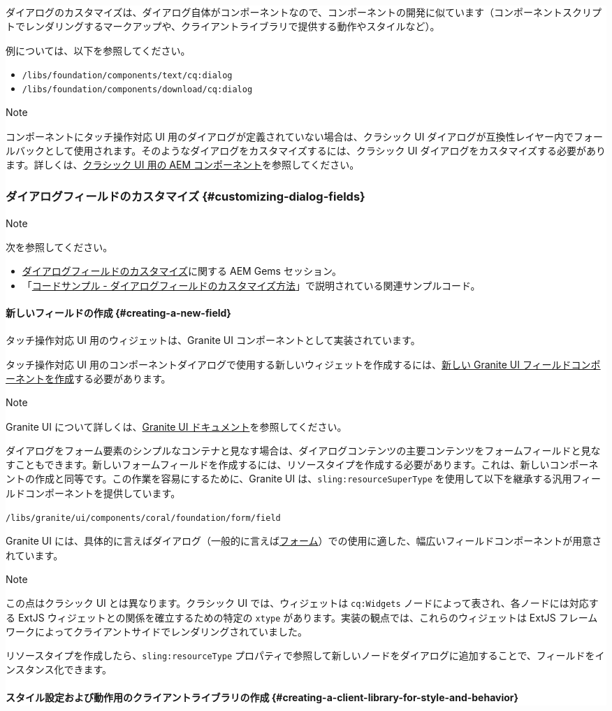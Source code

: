ダイアログのカスタマイズは、ダイアログ自体がコンポーネントなので、コンポーネントの開発に似ています（コンポーネントスクリプトでレンダリングするマークアップや、クライアントライブラリで提供する動作やスタイルなど）。

例については、以下を参照してください。

* `/libs/foundation/components/text/cq:dialog`
* `/libs/foundation/components/download/cq:dialog`

>[!NOTE]
>
>コンポーネントにタッチ操作対応 UI 用のダイアログが定義されていない場合は、クラシック UI ダイアログが互換性レイヤー内でフォールバックとして使用されます。そのようなダイアログをカスタマイズするには、クラシック UI ダイアログをカスタマイズする必要があります。詳しくは、[クラシック UI 用の AEM コンポーネント](/help/sites-developing/developing-components-classic.md)を参照してください。

### ダイアログフィールドのカスタマイズ {#customizing-dialog-fields}

>[!NOTE]
>
>次を参照してください。
>
>* [ダイアログフィールドのカスタマイズ](https://docs.adobe.com/content/ddc/en/gems/customizing-dialog-fields-in-touch-ui.html)に関する AEM Gems セッション。
>* 「[コードサンプル - ダイアログフィールドのカスタマイズ方法](/help/sites-developing/developing-components-samples.md#code-sample-how-to-customize-dialog-fields)」で説明されている関連サンプルコード。

>


#### 新しいフィールドの作成 {#creating-a-new-field}

タッチ操作対応 UI 用のウィジェットは、Granite UI コンポーネントとして実装されています。

タッチ操作対応 UI 用のコンポーネントダイアログで使用する新しいウィジェットを作成するには、[新しい Granite UI フィールドコンポーネントを作成](/help/sites-developing/granite-ui-component.md)する必要があります。

>[!NOTE]
>
>Granite UI について詳しくは、[Granite UI ドキュメント](https://helpx.adobe.com/jp/experience-manager/6-5/sites/developing/using/reference-materials/granite-ui/api/index.html)を参照してください。

ダイアログをフォーム要素のシンプルなコンテナと見なす場合は、ダイアログコンテンツの主要コンテンツをフォームフィールドと見なすこともできます。新しいフォームフィールドを作成するには、リソースタイプを作成する必要があります。これは、新しいコンポーネントの作成と同等です。この作業を容易にするために、Granite UI は、`sling:resourceSuperType` を使用して以下を継承する汎用フィールドコンポーネントを提供しています。

`/libs/granite/ui/components/coral/foundation/form/field`

Granite UI には、具体的に言えばダイアログ（一般的に言えば[フォーム](https://helpx.adobe.com/jp/experience-manager/6-5/sites/developing/using/reference-materials/granite-ui/api/jcr_root/libs/granite/ui/components/foundation/form/index.html)）での使用に適した、幅広いフィールドコンポーネントが用意されています。

>[!NOTE]
>
>この点はクラシック UI とは異なります。クラシック UI では、ウィジェットは `cq:Widgets` ノードによって表され、各ノードには対応する ExtJS ウィジェットとの関係を確立するための特定の `xtype` があります。実装の観点では、これらのウィジェットは ExtJS フレームワークによってクライアントサイドでレンダリングされていました。

リソースタイプを作成したら、`sling:resourceType` プロパティで参照して新しいノードをダイアログに追加することで、フィールドをインスタンス化できます。

#### スタイル設定および動作用のクライアントライブラリの作成 {#creating-a-client-library-for-style-and-behavior}
